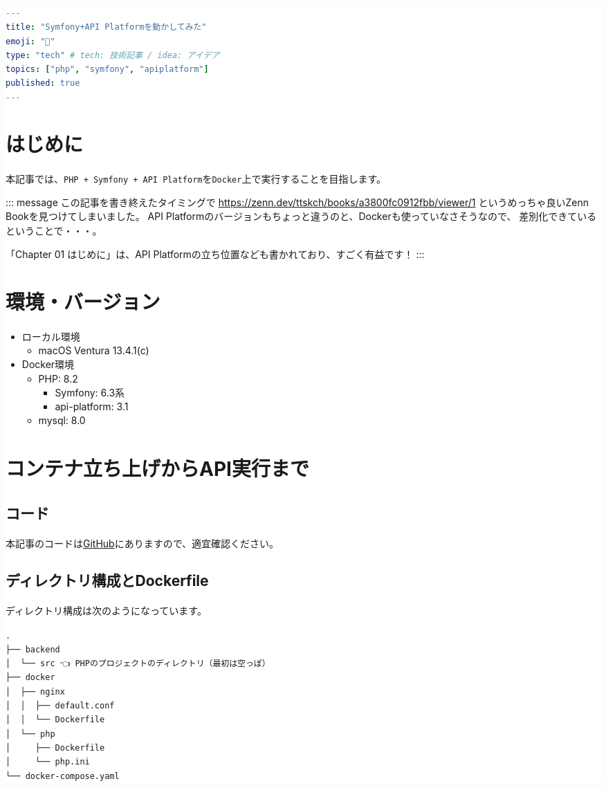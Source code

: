 ```yaml
---
title: "Symfony+API Platformを動かしてみた"
emoji: "🎣"
type: "tech" # tech: 技術記事 / idea: アイデア
topics: ["php", "symfony", "apiplatform"]
published: true
---
```


# はじめに

本記事では、`PHP + Symfony + API Platform`を`Docker`上で実行することを目指します。

::: message
この記事を書き終えたタイミングで
https://zenn.dev/ttskch/books/a3800fc0912fbb/viewer/1
というめっちゃ良いZenn Bookを見つけてしまいました。
API Platformのバージョンもちょっと違うのと、Dockerも使っていなさそうなので、
差別化できているということで・・・。

「Chapter 01 はじめに」は、API Platformの立ち位置なども書かれており、すごく有益です！
:::

# 環境・バージョン

- ローカル環境
  - macOS Ventura 13.4.1(c)
- Docker環境
  - PHP: 8.2
    - Symfony: 6.3系
    - api-platform: 3.1
  - mysql: 8.0

# コンテナ立ち上げからAPI実行まで

## コード

本記事のコードは[GitHub](https://github.com/gsy0911/zenn-php-symfony/tree/article1)にありますので、適宜確認ください。

## ディレクトリ構成とDockerfile

ディレクトリ構成は次のようになっています。

```text
.
├── backend
│  └── src 👈 PHPのプロジェクトのディレクトリ（最初は空っぽ）
├── docker
│  ├── nginx
│  │  ├── default.conf
│  │  └── Dockerfile
│  └── php
│     ├── Dockerfile
│     └── php.ini
└── docker-compose.yaml
```
